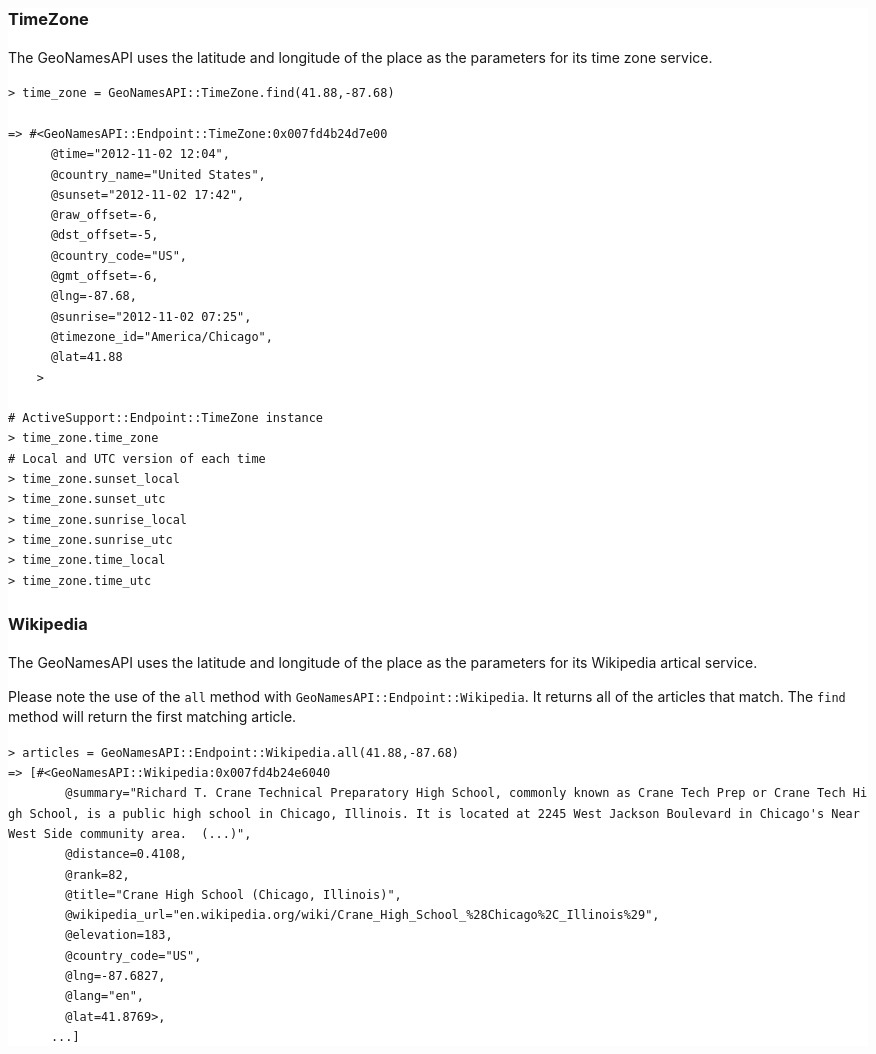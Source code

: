 ### TimeZone

The GeoNamesAPI uses the latitude and longitude of the place as the parameters for its time zone service.

    > time_zone = GeoNamesAPI::TimeZone.find(41.88,-87.68)
    
    => #<GeoNamesAPI::Endpoint::TimeZone:0x007fd4b24d7e00
          @time="2012-11-02 12:04",
          @country_name="United States",
          @sunset="2012-11-02 17:42",
          @raw_offset=-6,
          @dst_offset=-5,
          @country_code="US",
          @gmt_offset=-6,
          @lng=-87.68,
          @sunrise="2012-11-02 07:25",
          @timezone_id="America/Chicago",
          @lat=41.88
        >

    # ActiveSupport::Endpoint::TimeZone instance
    > time_zone.time_zone
    # Local and UTC version of each time
    > time_zone.sunset_local
    > time_zone.sunset_utc
    > time_zone.sunrise_local
    > time_zone.sunrise_utc
    > time_zone.time_local
    > time_zone.time_utc

### Wikipedia

The GeoNamesAPI uses the latitude and longitude of the place as the parameters for its Wikipedia artical service.

Please note the use of the `all` method with `GeoNamesAPI::Endpoint::Wikipedia`. It returns all of the articles that match. The `find` method will return the first matching article.

    > articles = GeoNamesAPI::Endpoint::Wikipedia.all(41.88,-87.68)
    => [#<GeoNamesAPI::Wikipedia:0x007fd4b24e6040
            @summary="Richard T. Crane Technical Preparatory High School, commonly known as Crane Tech Prep or Crane Tech High School, is a public high school in Chicago, Illinois. It is located at 2245 West Jackson Boulevard in Chicago's Near West Side community area.  (...)",
            @distance=0.4108,
            @rank=82,
            @title="Crane High School (Chicago, Illinois)",
            @wikipedia_url="en.wikipedia.org/wiki/Crane_High_School_%28Chicago%2C_Illinois%29",
            @elevation=183,
            @country_code="US",
            @lng=-87.6827,
            @lang="en",
            @lat=41.8769>,
          ...] 
